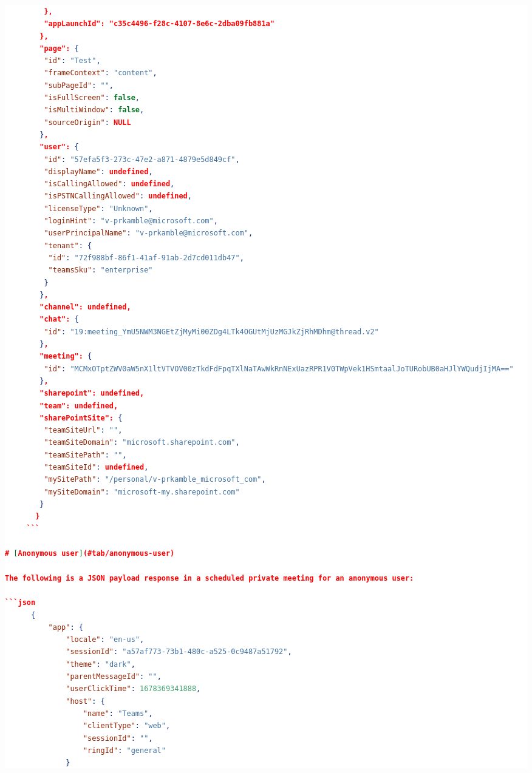  ```json
           },
           "appLaunchId": "c35c4496-f28c-4107-8e6c-2dba09fb881a"
          },
          "page": {
           "id": "Test",
           "frameContext": "content",
           "subPageId": "",
           "isFullScreen": false,
           "isMultiWindow": false,
           "sourceOrigin": NULL
          },
          "user": {
           "id": "57efa5f3-273c-47e2-a871-4879e5d849cf",
           "displayName": undefined,
           "isCallingAllowed": undefined,
           "isPSTNCallingAllowed": undefined,
           "licenseType": "Unknown",
           "loginHint": "v-prkamble@microsoft.com",
           "userPrincipalName": "v-prkamble@microsoft.com",
           "tenant": {
            "id": "72f988bf-86f1-41af-91ab-2d7cd011db47",
            "teamsSku": "enterprise"
           }
          },
          "channel": undefined,
          "chat": {
           "id": "19:meeting_YmU5NWM3NGEtZjMyMi00ZDg4LTk4OGUtMjUzMGJkZjRhMDhm@thread.v2"
          },
          "meeting": {
           "id": "MCMxOTptZWV0aW5nX1ltVTVOV00zTkdFdFpqTXlNaTAwWkRnNExUazRPR1V0TWpVek1HSmtaalJoTURobUB0aHJlYWQudjIjMA=="
          },
          "sharepoint": undefined,
          "team": undefined,
          "sharePointSite": {
           "teamSiteUrl": "",
           "teamSiteDomain": "microsoft.sharepoint.com",
           "teamSitePath": "",
           "teamSiteId": undefined,
           "mySitePath": "/personal/v-prkamble_microsoft_com",
           "mySiteDomain": "microsoft-my.sharepoint.com"
          }
         }
       ```

  # [Anonymous user](#tab/anonymous-user)

  The following is a JSON payload response in a scheduled private meeting for an anonymous user:

  ```json
        {
            "app": {
                "locale": "en-us",
                "sessionId": "a57af773-73b1-480c-a525-0c9487a51792",
                "theme": "dark",
                "parentMessageId": "",
                "userClickTime": 1678369341888,
                "host": {
                    "name": "Teams",
                    "clientType": "web",
                    "sessionId": "",
                    "ringId": "general"
                }
  ```